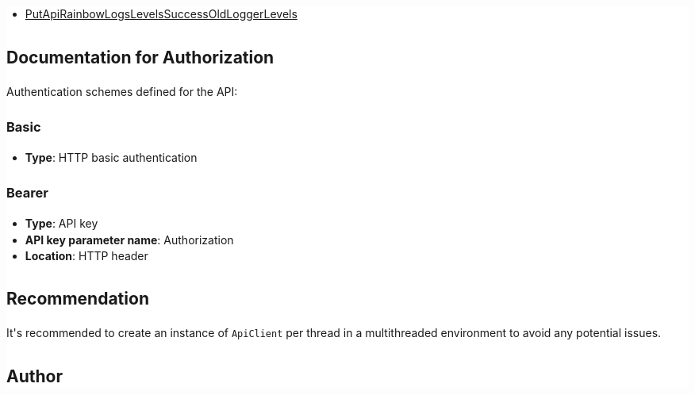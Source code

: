  - [PutApiRainbowLogsLevelsSuccessOldLoggerLevels](docs/PutApiRainbowLogsLevelsSuccessOldLoggerLevels.md)


## Documentation for Authorization

Authentication schemes defined for the API:
### Basic

- **Type**: HTTP basic authentication

### Bearer

- **Type**: API key
- **API key parameter name**: Authorization
- **Location**: HTTP header


## Recommendation

It's recommended to create an instance of `ApiClient` per thread in a multithreaded environment to avoid any potential issues.

## Author



